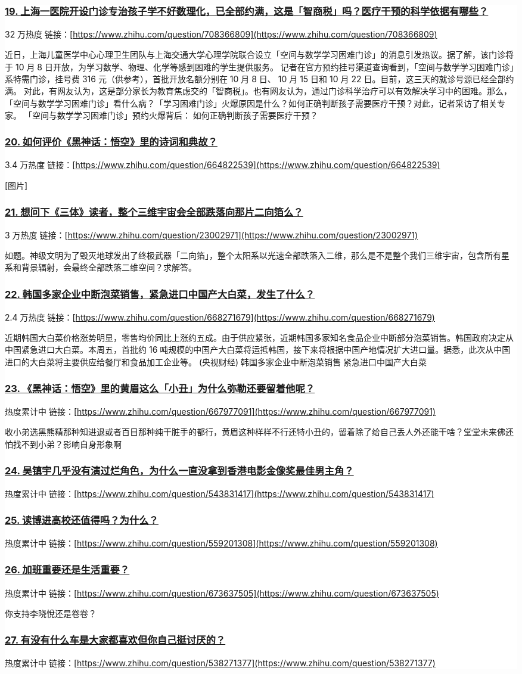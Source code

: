 ### [19. 上海一医院开设门诊专治孩子学不好数理化，已全部约满，这是「智商税」吗？医疗干预的科学依据有哪些？](https://www.zhihu.com/question/708366809)
32 万热度 链接：[https://www.zhihu.com/question/708366809](https://www.zhihu.com/question/708366809)

近日，上海儿童医学中心心理卫生团队与上海交通大学心理学院联合设立「空间与数学学习困难门诊」的消息引发热议。据了解，该门诊将于 10 月 8 日开放，为学习数学、物理、化学等感到困难的学生提供服务。 记者在官方预约挂号渠道查询看到，「空间与数学学习困难门诊」系特需门诊，挂号费 316 元（供参考），首批开放名额分别在 10 月 8 日、 10 月 15 日和 10 月 22 日。目前，这三天的就诊号源已经全部约满。 对此，有网友认为，这是部分家长为教育焦虑交的「智商税」。也有网友认为，通过门诊科学治疗可以有效解决学习中的困难。那么，「空间与数学学习困难门诊」看什么病？「学习困难门诊」火爆原因是什么？如何正确判断孩子需要医疗干预？对此，记者采访了相关专家。 「空间与数学学习困难门诊」预约火爆背后： 如何正确判断孩子需要医疗干预？

### [20. 如何评价《黑神话：悟空》里的诗词和典故？](https://www.zhihu.com/question/664822539)
3.4 万热度 链接：[https://www.zhihu.com/question/664822539](https://www.zhihu.com/question/664822539)

[图片]

### [21. 想问下《三体》读者，整个三维宇宙会全部跌落向那片二向箔么？](https://www.zhihu.com/question/23002971)
3 万热度 链接：[https://www.zhihu.com/question/23002971](https://www.zhihu.com/question/23002971)

如题。神级文明为了毁灭地球发出了终极武器「二向箔」，整个太阳系以光速全部跌落入二维，那么是不是整个我们三维宇宙，包含所有星系和背景辐射，会最终全部跌落二维空间？求解答。

### [22. 韩国多家企业中断泡菜销售，紧急进口中国产大白菜，发生了什么？](https://www.zhihu.com/question/668271679)
2.4 万热度 链接：[https://www.zhihu.com/question/668271679](https://www.zhihu.com/question/668271679)

近期韩国大白菜价格涨势明显，零售均价同比上涨约五成。由于供应紧张，近期韩国多家知名食品企业中断部分泡菜销售。韩国政府决定从中国紧急进口大白菜。本周五，首批约 16 吨规模的中国产大白菜将运抵韩国，接下来将根据中国产地情况扩大进口量。据悉，此次从中国进口的大白菜将主要供应给餐厅和食品加工企业等。 (央视财经) 韩国多家企业中断泡菜销售 紧急进口中国产大白菜

### [23. 《黑神话：悟空》里的黄眉这么「小丑」为什么弥勒还要留着他呢？](https://www.zhihu.com/question/667977091)
热度累计中 链接：[https://www.zhihu.com/question/667977091](https://www.zhihu.com/question/667977091)

收小弟选黑熊精那种知进退或者百目那种纯干脏手的都行，黄眉这种样样不行还特小丑的，留着除了给自己丢人外还能干啥？堂堂未来佛还怕找不到小弟？影响自身形象啊

### [24. 吴镇宇几乎没有演过烂角色，为什么一直没拿到香港电影金像奖最佳男主角？](https://www.zhihu.com/question/543831417)
热度累计中 链接：[https://www.zhihu.com/question/543831417](https://www.zhihu.com/question/543831417)



### [25. 读博进高校还值得吗？为什么？](https://www.zhihu.com/question/559201308)
热度累计中 链接：[https://www.zhihu.com/question/559201308](https://www.zhihu.com/question/559201308)



### [26. 加班重要还是生活重要？](https://www.zhihu.com/question/673637505)
热度累计中 链接：[https://www.zhihu.com/question/673637505](https://www.zhihu.com/question/673637505)

你支持李晓悅还是卷卷？

### [27. 有没有什么车是大家都喜欢但你自己挺讨厌的？](https://www.zhihu.com/question/538271377)
热度累计中 链接：[https://www.zhihu.com/question/538271377](https://www.zhihu.com/question/538271377)

